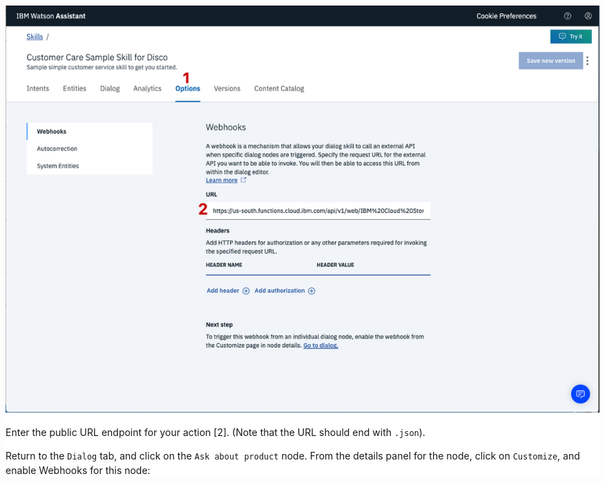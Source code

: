 ![assistant-define-webhook](doc/source/images/assistant-define-webhook.png)

Enter the public URL endpoint for your action [2]. (Note that the URL should end with `.json`).

Return to the `Dialog` tab, and click on the `Ask about product` node. From the details panel for the node, click on `Customize`, and enable Webhooks for this node:
